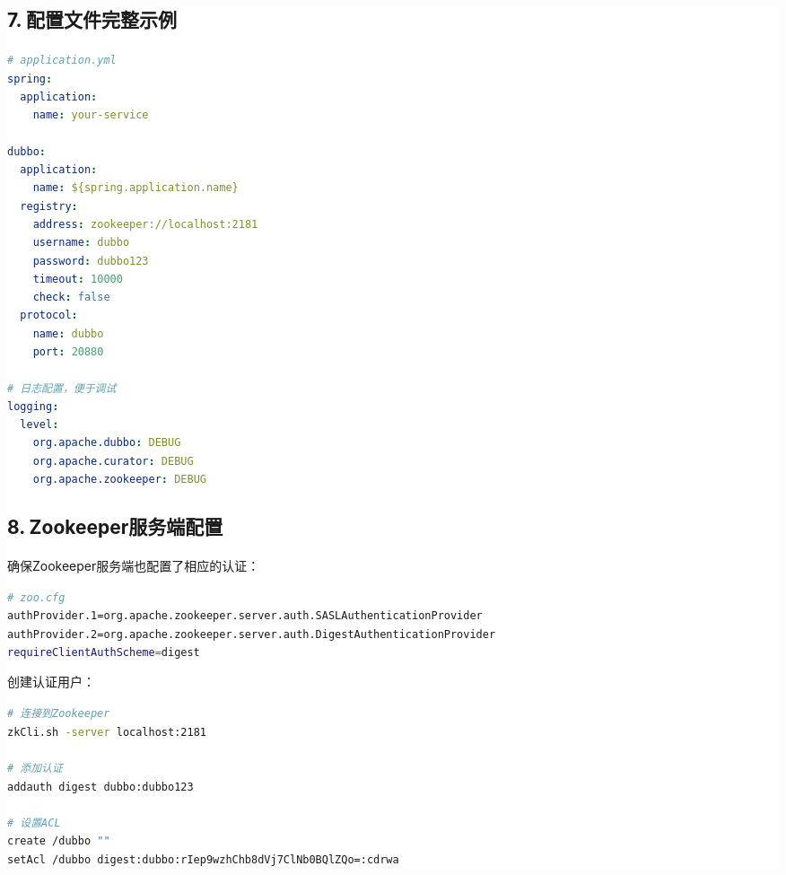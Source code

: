 ## 7. 配置文件完整示例

```yaml
# application.yml
spring:
  application:
    name: your-service
    
dubbo:
  application:
    name: ${spring.application.name}
  registry:
    address: zookeeper://localhost:2181
    username: dubbo
    password: dubbo123
    timeout: 10000
    check: false
  protocol:
    name: dubbo
    port: 20880

# 日志配置，便于调试
logging:
  level:
    org.apache.dubbo: DEBUG
    org.apache.curator: DEBUG
    org.apache.zookeeper: DEBUG
```

## 8. Zookeeper服务端配置

确保Zookeeper服务端也配置了相应的认证：

```bash
# zoo.cfg
authProvider.1=org.apache.zookeeper.server.auth.SASLAuthenticationProvider
authProvider.2=org.apache.zookeeper.server.auth.DigestAuthenticationProvider
requireClientAuthScheme=digest
```

创建认证用户：
```bash
# 连接到Zookeeper
zkCli.sh -server localhost:2181

# 添加认证
addauth digest dubbo:dubbo123

# 设置ACL
create /dubbo ""
setAcl /dubbo digest:dubbo:rIep9wzhChb8dVj7ClNb0BQlZQo=:cdrwa
```
